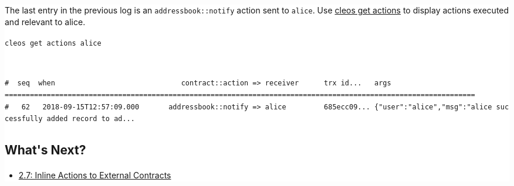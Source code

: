 The last entry in the previous log is an `addressbook::notify` action sent to `alice`. Use [cleos get actions]() to display actions executed and relevant to alice.

    cleos get actions alice
<br>

    #  seq  when                              contract::action => receiver      trx id...   args
    ================================================================================================================
    #   62   2018-09-15T12:57:09.000       addressbook::notify => alice         685ecc09... {"user":"alice","msg":"alice successfully added record to ad...
    
## What's Next?

* [2.7: Inline Actions to External Contracts](https://docs.airwire.io/docs/how_eosio_works/getting_started_with_eosio/2._smart_contract_development/2.7_inline_actions_to_external_contract.md)
